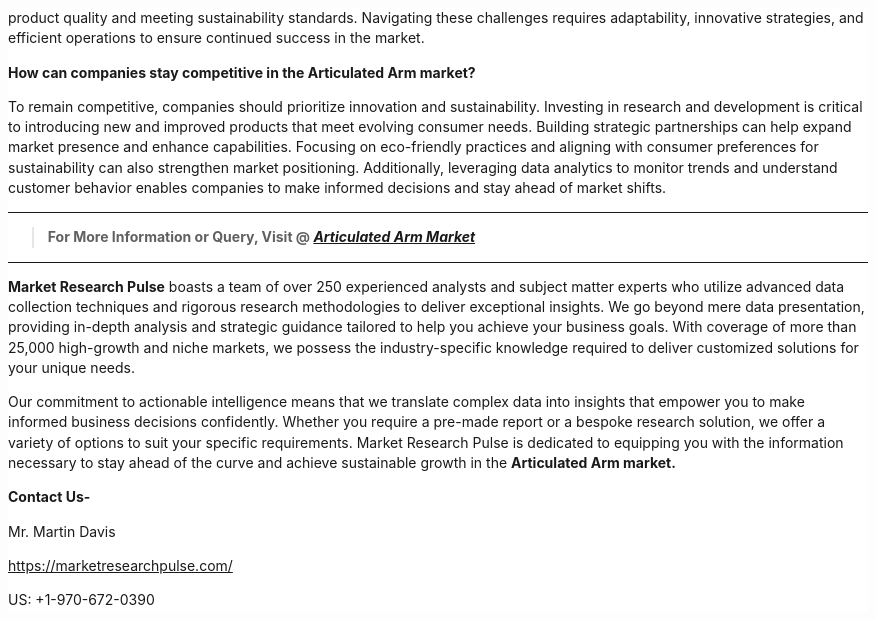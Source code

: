 product quality and meeting sustainability standards. Navigating these challenges requires adaptability, innovative strategies, and efficient operations to ensure continued success in the market.</p><p><strong>How can companies stay competitive in the Articulated Arm market?</strong></p><p>To remain competitive, companies should prioritize innovation and sustainability. Investing in research and development is critical to introducing new and improved products that meet evolving consumer needs. Building strategic partnerships can help expand market presence and enhance capabilities. Focusing on eco-friendly practices and aligning with consumer preferences for sustainability can also strengthen market positioning. Additionally, leveraging data analytics to monitor trends and understand customer behavior enables companies to make informed decisions and stay ahead of market shifts.</p><hr /><blockquote><p><strong>For More Information or Query, Visit @&nbsp;<em><a href="https://marketresearchpulse.com/report/76681/articulated-arm-market?utm_source=Linkedin&utm_medium=0116">Articulated Arm Market</a></em></strong></p></blockquote><hr /><p><strong>Market Research Pulse</strong> boasts a team of over 250 experienced analysts and subject matter experts who utilize advanced data collection techniques and rigorous research methodologies to deliver exceptional insights. We go beyond mere data presentation, providing in-depth analysis and strategic guidance tailored to help you achieve your business goals. With coverage of more than 25,000 high-growth and niche markets, we possess the industry-specific knowledge required to deliver customized solutions for your unique needs.</p><p>Our commitment to actionable intelligence means that we translate complex data into insights that empower you to make informed business decisions confidently. Whether you require a pre-made report or a bespoke research solution, we offer a variety of options to suit your specific requirements. Market Research Pulse is dedicated to equipping you with the information necessary to stay ahead of the curve and achieve sustainable growth in the <strong>Articulated Arm market.</strong></p><p><strong>Contact Us-</strong></p><p>Mr. Martin Davis</p><p>https://marketresearchpulse.com/</p><p>US: +1-970-672-0390</p>
